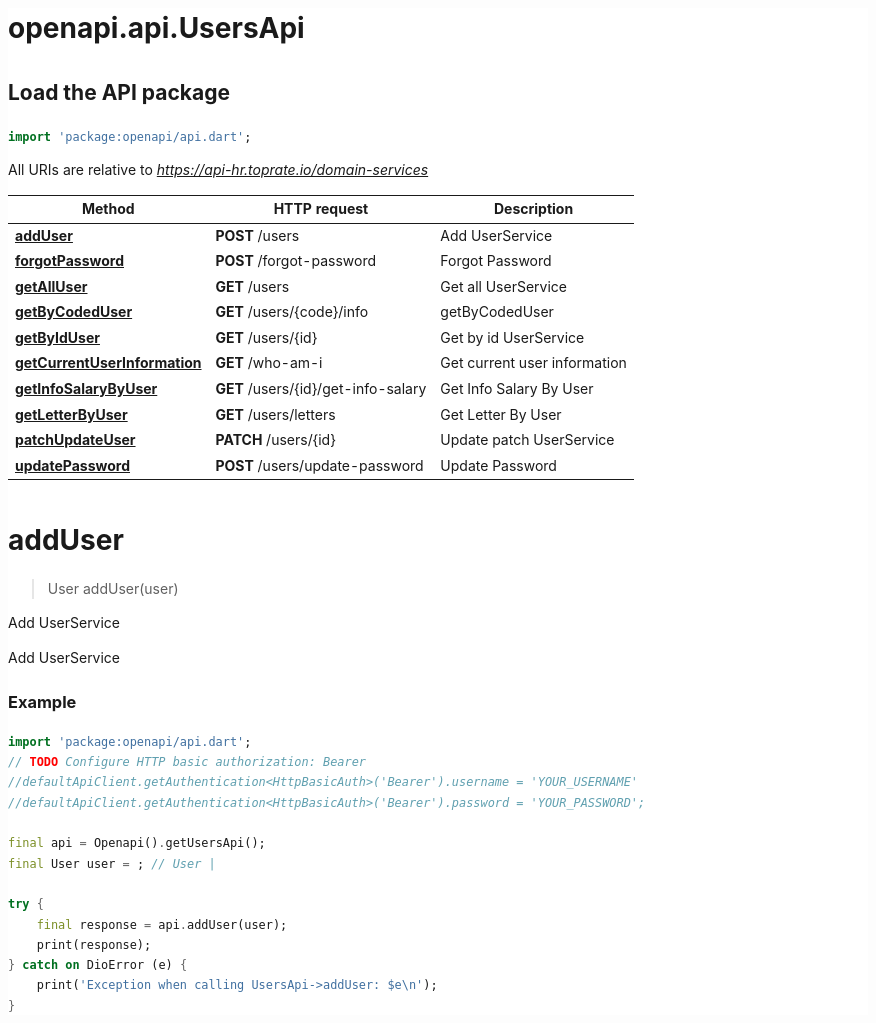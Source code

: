 # openapi.api.UsersApi

## Load the API package
```dart
import 'package:openapi/api.dart';
```

All URIs are relative to *https://api-hr.toprate.io/domain-services*

Method | HTTP request | Description
------------- | ------------- | -------------
[**addUser**](UsersApi.md#adduser) | **POST** /users | Add UserService
[**forgotPassword**](UsersApi.md#forgotpassword) | **POST** /forgot-password | Forgot Password
[**getAllUser**](UsersApi.md#getalluser) | **GET** /users | Get all UserService
[**getByCodedUser**](UsersApi.md#getbycodeduser) | **GET** /users/{code}/info | getByCodedUser
[**getByIdUser**](UsersApi.md#getbyiduser) | **GET** /users/{id} | Get by id UserService
[**getCurrentUserInformation**](UsersApi.md#getcurrentuserinformation) | **GET** /who-am-i | Get current user information
[**getInfoSalaryByUser**](UsersApi.md#getinfosalarybyuser) | **GET** /users/{id}/get-info-salary | Get Info Salary By User
[**getLetterByUser**](UsersApi.md#getletterbyuser) | **GET** /users/letters | Get Letter By User
[**patchUpdateUser**](UsersApi.md#patchupdateuser) | **PATCH** /users/{id} | Update patch UserService
[**updatePassword**](UsersApi.md#updatepassword) | **POST** /users/update-password | Update Password


# **addUser**
> User addUser(user)

Add UserService

Add UserService

### Example
```dart
import 'package:openapi/api.dart';
// TODO Configure HTTP basic authorization: Bearer
//defaultApiClient.getAuthentication<HttpBasicAuth>('Bearer').username = 'YOUR_USERNAME'
//defaultApiClient.getAuthentication<HttpBasicAuth>('Bearer').password = 'YOUR_PASSWORD';

final api = Openapi().getUsersApi();
final User user = ; // User | 

try {
    final response = api.addUser(user);
    print(response);
} catch on DioError (e) {
    print('Exception when calling UsersApi->addUser: $e\n');
}
```
